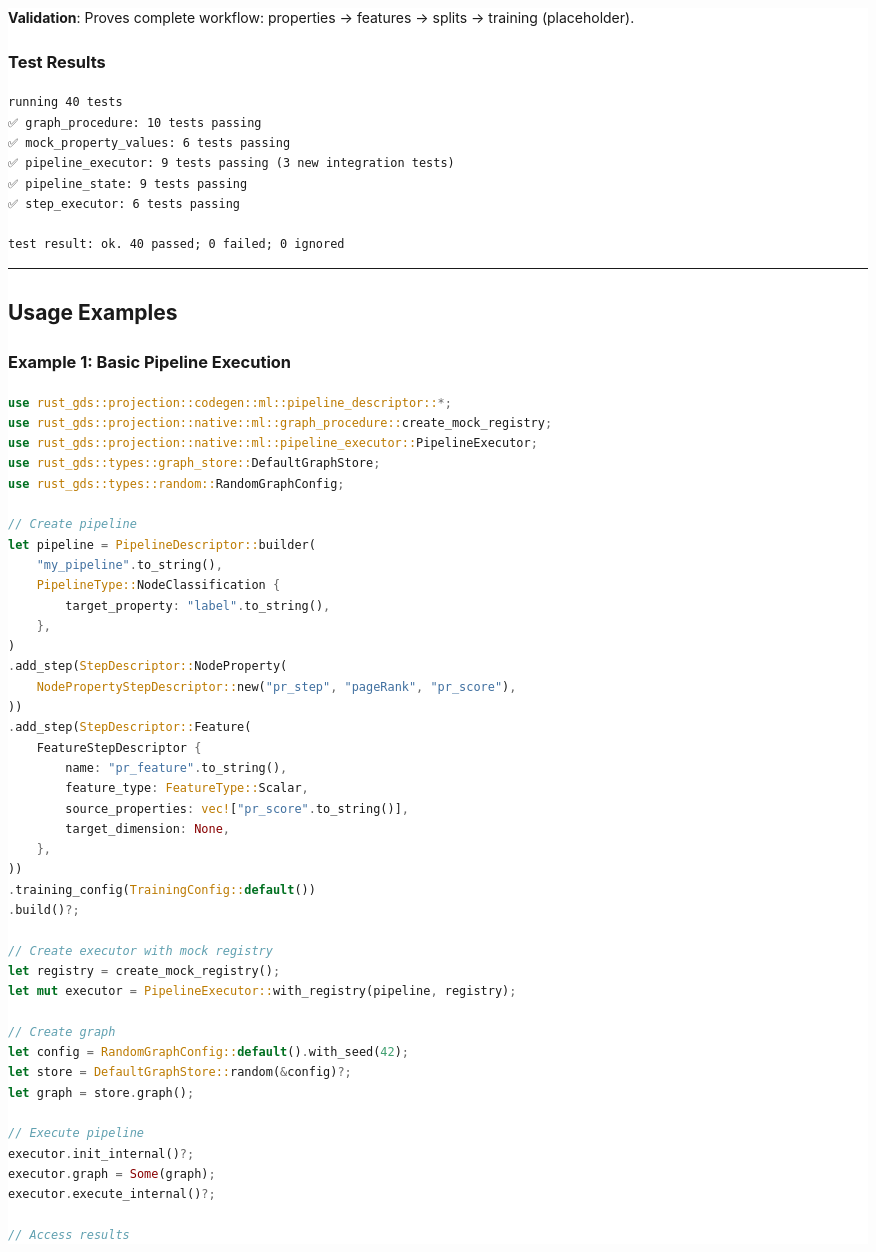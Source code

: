 **Validation**: Proves complete workflow: properties → features → splits → training (placeholder).

### Test Results

```
running 40 tests
✅ graph_procedure: 10 tests passing
✅ mock_property_values: 6 tests passing
✅ pipeline_executor: 9 tests passing (3 new integration tests)
✅ pipeline_state: 9 tests passing
✅ step_executor: 6 tests passing

test result: ok. 40 passed; 0 failed; 0 ignored
```

---

## Usage Examples

### Example 1: Basic Pipeline Execution

```rust
use rust_gds::projection::codegen::ml::pipeline_descriptor::*;
use rust_gds::projection::native::ml::graph_procedure::create_mock_registry;
use rust_gds::projection::native::ml::pipeline_executor::PipelineExecutor;
use rust_gds::types::graph_store::DefaultGraphStore;
use rust_gds::types::random::RandomGraphConfig;

// Create pipeline
let pipeline = PipelineDescriptor::builder(
    "my_pipeline".to_string(),
    PipelineType::NodeClassification {
        target_property: "label".to_string(),
    },
)
.add_step(StepDescriptor::NodeProperty(
    NodePropertyStepDescriptor::new("pr_step", "pageRank", "pr_score"),
))
.add_step(StepDescriptor::Feature(
    FeatureStepDescriptor {
        name: "pr_feature".to_string(),
        feature_type: FeatureType::Scalar,
        source_properties: vec!["pr_score".to_string()],
        target_dimension: None,
    },
))
.training_config(TrainingConfig::default())
.build()?;

// Create executor with mock registry
let registry = create_mock_registry();
let mut executor = PipelineExecutor::with_registry(pipeline, registry);

// Create graph
let config = RandomGraphConfig::default().with_seed(42);
let store = DefaultGraphStore::random(&config)?;
let graph = store.graph();

// Execute pipeline
executor.init_internal()?;
executor.graph = Some(graph);
executor.execute_internal()?;

// Access results
```